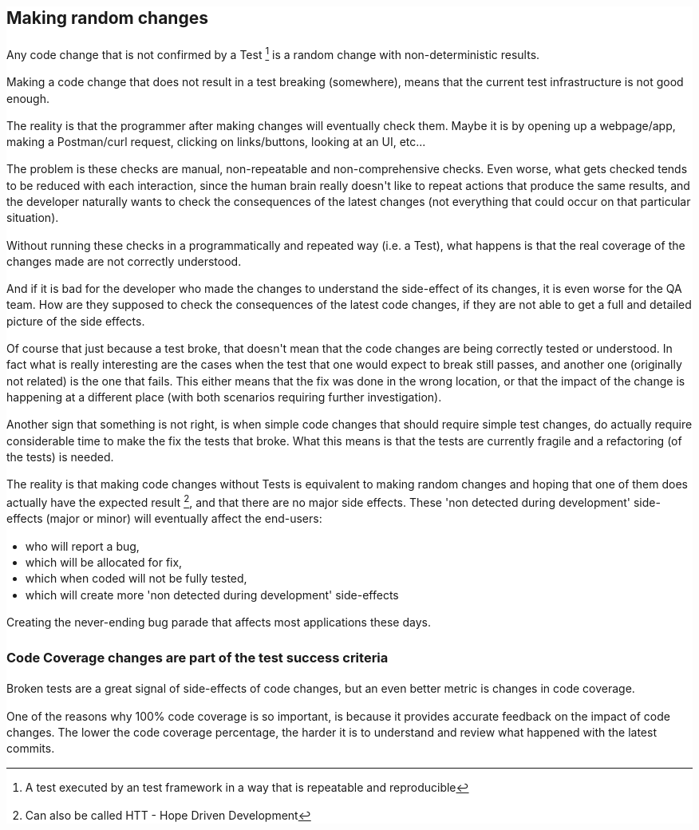 ## Making random changes

Any code change that is not confirmed by a Test [^test] is a random change with non-deterministic results.

Making a code change that does not result in a test breaking (somewhere), means that the current test infrastructure is not good enough.

The reality is that the programmer after making changes will eventually check them. Maybe it is by opening up a webpage/app, making a Postman/curl request, clicking on links/buttons, looking at an UI, etc...

The problem is these checks are manual, non-repeatable and non-comprehensive checks. Even worse, what gets checked tends to be reduced with each interaction, since the human brain really doesn't like to repeat actions that produce the same results, and the developer naturally wants to check the consequences of the latest changes (not everything that could occur on that particular situation).

Without running these checks in a programmatically and repeated way (i.e. a Test), what happens is that the real coverage of the changes made are not correctly understood.

And if it is bad for the developer who made the changes to understand the side-effect of its changes, it is even worse for the QA team. How are they supposed to check the consequences of the latest code changes, if they are not able to get a full and detailed picture of the side effects.

Of course that just because a test broke, that doesn't mean that the code changes are being correctly tested or understood. In fact what is really interesting are the cases when the test that one would expect to break still passes, and another one (originally not related) is the one that fails. This either means that the fix was done in the wrong location, or that the impact of the change is happening at a different place (with both scenarios requiring further investigation).

Another sign that something is not right, is when simple code changes that should require simple test changes, do actually require considerable time to make the fix the tests that broke. What this means is that the tests are currently fragile and a refactoring (of the tests) is needed.

The reality is that making code changes without Tests is equivalent to making random changes and hoping that one of them does actually have the expected result [^hope], and that there are no major side effects. These 'non detected during development' side-effects (major or minor) will eventually affect the end-users:

  - who will report a bug,
  - which will be allocated for fix,
  - which when coded will not be fully tested,
  - which will create more 'non detected during development' side-effects

Creating the never-ending bug parade that affects most applications these days.


[^test]: A test executed by an test framework in a way that is repeatable and reproducible
[^hope]: Can also be called HTT - Hope Driven Development

### Code Coverage changes are part of the test success criteria

Broken tests are a great signal of side-effects of code changes, but an even better metric is changes in code coverage.

One of the reasons why 100% code coverage is so important, is because it provides accurate feedback on the impact of code changes. The lower the code coverage percentage, the harder it is to understand and review what happened with the latest commits.


[^ephemeral]: Wikipedia definition (https://en.wikipedia.org/wiki/Ephemerality) Typically the term ephemeral is used to describe objects found in nature, although it can describe a wide range of things, including human artifacts intentionally made to last for only a temporary period, in order to increase their perceived aesthetic value.